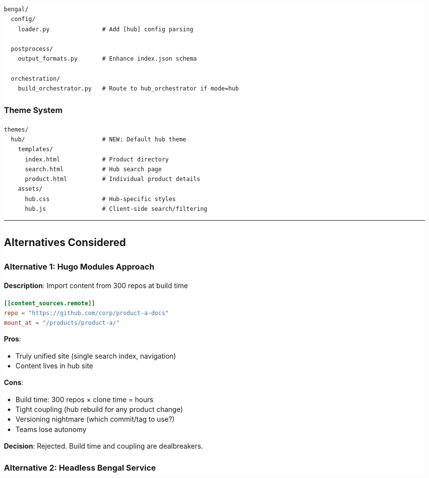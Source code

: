```
bengal/
  config/
    loader.py               # Add [hub] config parsing

  postprocess/
    output_formats.py       # Enhance index.json schema

  orchestration/
    build_orchestrator.py   # Route to hub_orchestrator if mode=hub
```

### Theme System

```
themes/
  hub/                      # NEW: Default hub theme
    templates/
      index.html            # Product directory
      search.html           # Hub search page
      product.html          # Individual product details
    assets/
      hub.css               # Hub-specific styles
      hub.js                # Client-side search/filtering
```

---

## Alternatives Considered

### Alternative 1: Hugo Modules Approach

**Description**: Import content from 300 repos at build time

```toml
[[content_sources.remote]]
repo = "https://github.com/corp/product-a-docs"
mount_at = "/products/product-a/"
```

**Pros**:
- Truly unified site (single search index, navigation)
- Content lives in hub site

**Cons**:
- Build time: 300 repos × clone time = hours
- Tight coupling (hub rebuild for any product change)
- Versioning nightmare (which commit/tag to use?)
- Teams lose autonomy

**Decision**: Rejected. Build time and coupling are dealbreakers.

### Alternative 2: Headless Bengal Service
